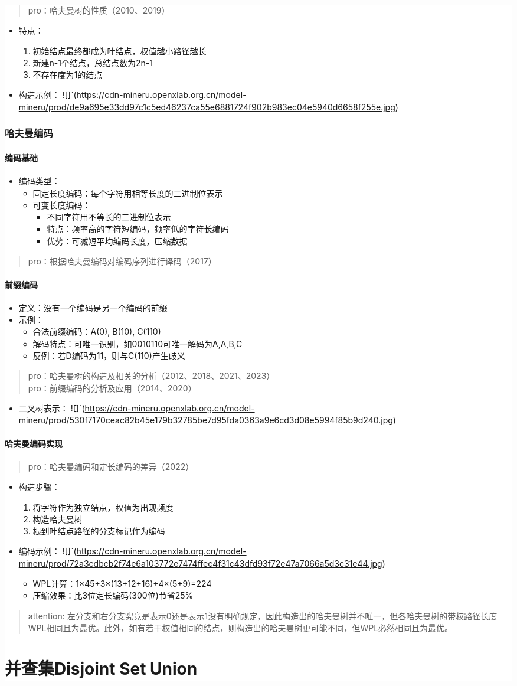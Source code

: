 > pro：哈夫曼树的性质（2010、2019）  

- 特点：
  1. 初始结点最终都成为叶结点，权值越小路径越长
  2. 新建n-1个结点，总结点数为2n-1
  3. 不存在度为1的结点

- 构造示例：
  ![]`(https://cdn-mineru.openxlab.org.cn/model-mineru/prod/de9a695e33dd97c1c5ed46237ca55e6881724f902b983ec04e5940d6658f255e.jpg)

### 哈夫曼编码
#### 编码基础
- 编码类型：
  - 固定长度编码：每个字符用相等长度的二进制位表示
  - 可变长度编码：
    - 不同字符用不等长的二进制位表示
    - 特点：频率高的字符短编码，频率低的字符长编码
    - 优势：可减短平均编码长度，压缩数据

> pro：根据哈夫曼编码对编码序列进行译码（2017）  

#### 前缀编码
- 定义：没有一个编码是另一个编码的前缀
- 示例：
  - 合法前缀编码：A(0), B(10), C(110)
  - 解码特点：可唯一识别，如0010110可唯一解码为A,A,B,C
  - 反例：若D编码为11，则与C(110)产生歧义

> pro：哈夫曼树的构造及相关的分析（2012、2018、2021、2023）  
> pro：前缀编码的分析及应用（2014、2020）  

- 二叉树表示：
  ![]`(https://cdn-mineru.openxlab.org.cn/model-mineru/prod/530f7170ceac82b45e179b32785be7d95fda0363a9e6cd3d08e5994f85b9d240.jpg)

#### 哈夫曼编码实现
> pro：哈夫曼编码和定长编码的差异（2022）  

- 构造步骤：
  1. 将字符作为独立结点，权值为出现频度
  2. 构造哈夫曼树
  3. 根到叶结点路径的分支标记作为编码

- 编码示例：
  ![]`(https://cdn-mineru.openxlab.org.cn/model-mineru/prod/72a3cdbcb2f74e6a103772e7474ffec4f31c43dfd93f72e47a7066a5d3c31e44.jpg)
  - WPL计算：1×45+3×(13+12+16)+4×(5+9)=224
  - 压缩效果：比3位定长编码(300位)节省25%

> attention: 
左分支和右分支究竞是表示0还是表示1没有明确规定，因此构造出的哈夫曼树并不唯一，但各哈夫曼树的带权路径长度WPL相同且为最优。此外，如有若干权值相同的结点，则构造出的哈夫曼树更可能不同，但WPL必然相同且为最优。
# 并查集Disjoint Set Union  
